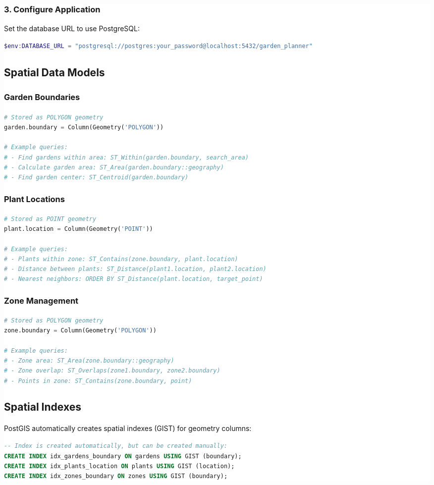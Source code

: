 ### 3. Configure Application
Set the database URL to use PostgreSQL:
```powershell
$env:DATABASE_URL = "postgresql://postgres:your_password@localhost:5432/garden_planner"
```

## Spatial Data Models

### Garden Boundaries
```python
# Stored as POLYGON geometry
garden.boundary = Column(Geometry('POLYGON'))

# Example queries:
# - Find gardens within area: ST_Within(garden.boundary, search_area)
# - Calculate garden area: ST_Area(garden.boundary::geography)
# - Find garden center: ST_Centroid(garden.boundary)
```

### Plant Locations
```python
# Stored as POINT geometry
plant.location = Column(Geometry('POINT'))

# Example queries:
# - Plants within zone: ST_Contains(zone.boundary, plant.location)
# - Distance between plants: ST_Distance(plant1.location, plant2.location)
# - Nearest neighbors: ORDER BY ST_Distance(plant.location, target_point)
```

### Zone Management
```python
# Stored as POLYGON geometry
zone.boundary = Column(Geometry('POLYGON'))

# Example queries:
# - Zone area: ST_Area(zone.boundary::geography)
# - Zone overlap: ST_Overlaps(zone1.boundary, zone2.boundary)
# - Points in zone: ST_Contains(zone.boundary, point)
```

## Spatial Indexes

PostGIS automatically creates spatial indexes (GIST) for geometry columns:
```sql
-- Index is created automatically, but can be created manually:
CREATE INDEX idx_gardens_boundary ON gardens USING GIST (boundary);
CREATE INDEX idx_plants_location ON plants USING GIST (location);
CREATE INDEX idx_zones_boundary ON zones USING GIST (boundary);
```
